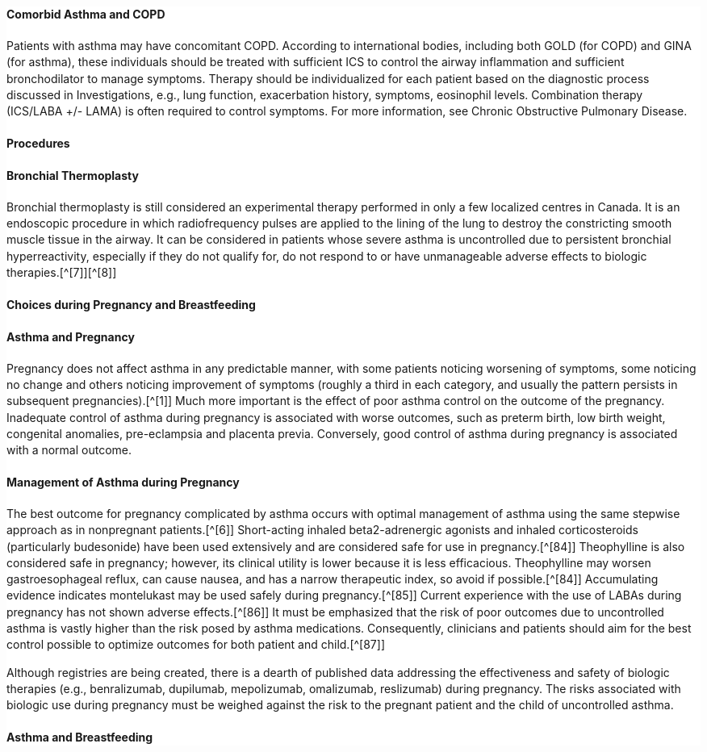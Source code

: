 #### Comorbid Asthma and COPD

Patients with asthma may have concomitant COPD. According to international bodies, including both GOLD (for COPD) and GINA (for asthma), these individuals should be treated with sufficient ICS to control the airway inflammation and sufficient bronchodilator to manage symptoms. Therapy should be individualized for each patient based on the diagnostic process discussed in Investigations, e.g., lung function, exacerbation history, symptoms, eosinophil levels. Combination therapy (ICS/LABA +/- LAMA) is often required to control symptoms. For more information, see Chronic Obstructive Pulmonary Disease.

#### Procedures

#### Bronchial Thermoplasty

Bronchial thermoplasty is still considered an experimental therapy performed in only a few localized centres in Canada. It is an endoscopic procedure in which radiofrequency pulses are applied to the lining of the lung to destroy the constricting smooth muscle tissue in the airway. It can be considered in patients whose severe asthma is uncontrolled due to persistent bronchial hyperreactivity, especially if they do not qualify for, do not respond to or have unmanageable adverse effects to biologic therapies.​[^[7]]​[^[8]]

#### Choices during Pregnancy and Breastfeeding

#### Asthma and Pregnancy

Pregnancy does not affect asthma in any predictable manner, with some patients noticing worsening of symptoms, some noticing no change and others noticing improvement of symptoms (roughly a third in each category, and usually the pattern persists in subsequent pregnancies).​[^[1]] Much more important is the effect of poor asthma control on the outcome of the pregnancy. Inadequate control of asthma during pregnancy is associated with worse outcomes, such as preterm birth, low birth weight, congenital anomalies, pre-eclampsia and placenta previa. Conversely, good control of asthma during pregnancy is associated with a normal outcome.

#### Management of Asthma during Pregnancy

 The best outcome for pregnancy complicated by asthma occurs with optimal management of asthma using the same stepwise approach as in nonpregnant patients.​[^[6]] Short-acting inhaled beta2-adrenergic agonists and inhaled corticosteroids (particularly budesonide) have been used extensively and are considered safe for use in pregnancy.​[^[84]] Theophylline is also considered safe in pregnancy; however, its clinical utility is lower because it is less efficacious. Theophylline may worsen gastroesophageal reflux, can cause nausea, and has a narrow therapeutic index, so avoid if possible.​[^[84]] Accumulating evidence indicates montelukast may be used safely during pregnancy.​[^[85]] Current experience with the use of LABAs during pregnancy has not shown adverse effects.​[^[86]] It must be emphasized that the risk of poor outcomes due to uncontrolled asthma is vastly higher than the risk posed by asthma medications. Consequently, clinicians and patients should aim for the best control possible to optimize outcomes for both patient and child.​[^[87]]

Although registries are being created, there is a dearth of published data addressing the effectiveness and safety of biologic therapies (e.g., benralizumab, dupilumab, mepolizumab, omalizumab, reslizumab) during pregnancy. The risks associated with biologic use during pregnancy must be weighed against the risk to the pregnant patient and the child of uncontrolled asthma. 

#### Asthma and Breastfeeding
